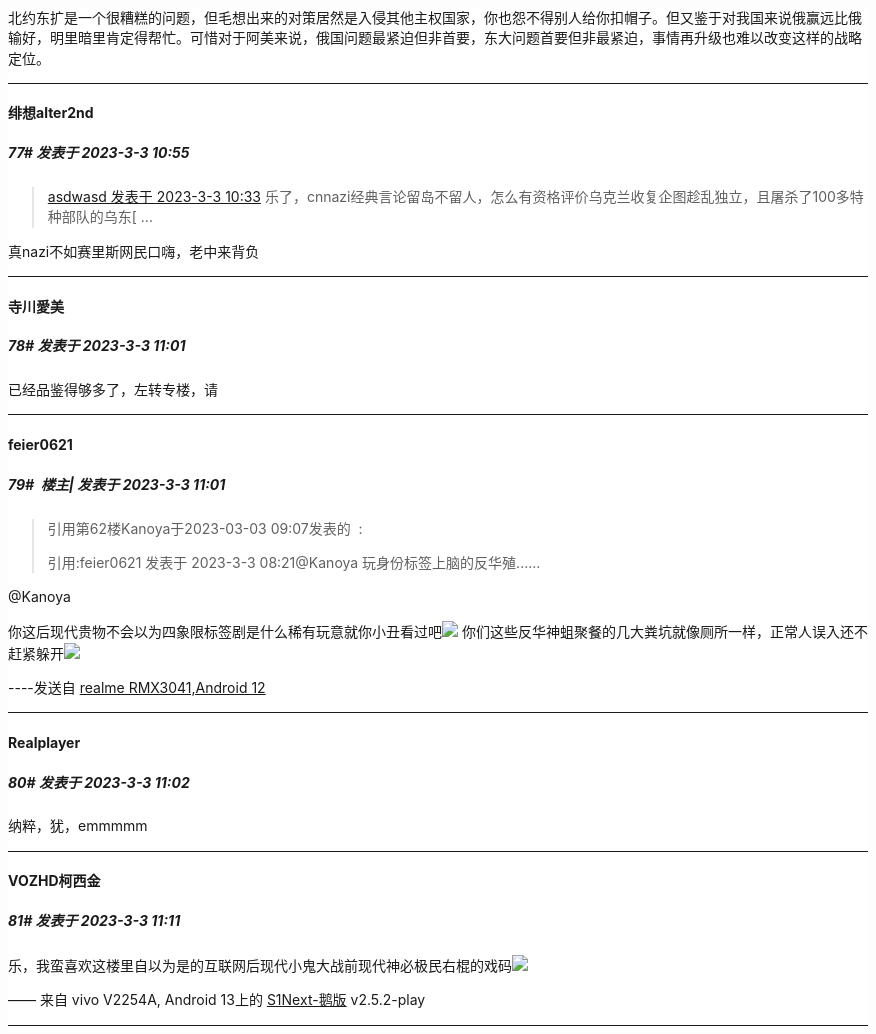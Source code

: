 北约东扩是一个很糟糕的问题，但毛想出来的对策居然是入侵其他主权国家，你也怨不得别人给你扣帽子。但又鉴于对我国来说俄赢远比俄输好，明里暗里肯定得帮忙。可惜对于阿美来说，俄国问题最紧迫但非首要，东大问题首要但非最紧迫，事情再升级也难以改变这样的战略定位。


*****

####  绯想alter2nd  
##### 77#       发表于 2023-3-3 10:55

<blockquote><a href="httphttps://bbs.saraba1st.com/2b/forum.php?mod=redirect&amp;goto=findpost&amp;pid=59948167&amp;ptid=2122160" target="_blank">asdwasd 发表于 2023-3-3 10:33</a>
乐了，cnnazi经典言论留岛不留人，怎么有资格评价乌克兰收复企图趁乱独立，且屠杀了100多特种部队的乌东[ ...</blockquote>
真nazi不如赛里斯网民口嗨，老中来背负

*****

####  寺川愛美  
##### 78#       发表于 2023-3-3 11:01

已经品鉴得够多了，左转专楼，请

*****

####  feier0621  
##### 79#         楼主| 发表于 2023-3-3 11:01

<blockquote>引用第62楼Kanoya于2023-03-03 09:07发表的  :

引用:feier0621 发表于 2023-3-3 08:21@Kanoya 玩身份标签上脑的反华殖......</blockquote>
@Kanoya

你这后现代贵物不会以为四象限标签剧是什么稀有玩意就你小丑看过吧<img src="https://static.saraba1st.com/image/smiley/face2017/037.png" referrerpolicy="no-referrer">
你们这些反华神蛆聚餐的几大粪坑就像厕所一样，正常人误入还不赶紧躲开<img src="https://static.saraba1st.com/image/smiley/face2017/047.png" referrerpolicy="no-referrer">

----发送自 [realme RMX3041,Android 12](http://stage1.5j4m.com/?1.37)

*****

####  Realplayer  
##### 80#       发表于 2023-3-3 11:02

纳粹，犹，emmmmm

*****

####  VOZHD柯西金  
##### 81#       发表于 2023-3-3 11:11

乐，我蛮喜欢这楼里自以为是的互联网后现代小鬼大战前现代神必极民右棍的戏码<img src="https://static.saraba1st.com/image/smiley/face2017/048.png" referrerpolicy="no-referrer">

—— 来自 vivo V2254A, Android 13上的 [S1Next-鹅版](https://github.com/ykrank/S1-Next/releases) v2.5.2-play

*****
